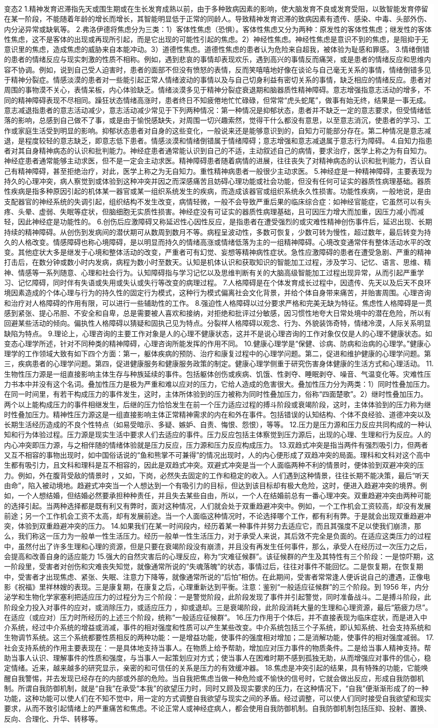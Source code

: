 
 









 
 



变态2
1.精神发育迟滞指先天或围生期或在生长发育成熟以前，由于多种致病因素的影响，使大脑发育不良或发育受阻，以致智能发育停留在某一阶段，不能随着年龄的增长而增长，其智能明显低于正常的同龄人。导致精神发育迟滞的致病因素有遗传、感染、中毒、头部外伤、内分泌异常或缺氧等。
2.弗洛伊德将焦虑分为三类：1）客体性焦虑（恐惧）。客体性焦虑又分为两种：原发性的客体性焦虑；继发性的客体性焦虑，这不是客体的出现或再现所引起，而是它出现的可能性引起的焦虑。2）神经性焦虑。神经性焦虑是意识不到的焦虑，是阻抑于无意识里的焦虑，造成焦虑的威胁来自本能冲动。3）道德性焦虑。道德性焦虑的患者认为危险来自超我，被体验为耻感和罪感。
3.情绪倒错的患者的情绪反应与现实刺激的性质不相称。例如，遇到悲哀的事情却表现欢乐，遇到高兴的事情反而痛哭，或是患者的情绪反应和思维内容不协调。例如，说到自己受人迫害时，患者的面部不但没有愤怒的表情，反而笑嘻嘻地好像在谈论与自己毫无关系的事情，情绪倒错多见于精神分裂症。情感淡漠的患者对一些能引起正常人情绪波动的事情以及与自己切身利益有密切关系的事情，缺乏相应的情绪反应。患者对周围的事物漠不关心，表情呆板，内心体验缺乏。情绪淡漠多见于精神分裂症衰退期和脑器质性精神障碍。意志增强指意志活动的增多，不同的精神障碍表现不尽相同。躁狂状态情绪高涨时，患者终日不知疲倦地忙忙碌碌，但常常“虎头蛇尾”，做事有始无终，结果是一事无成。意志减退指患者的意志活动减少，意志活动减少常见于下列两种情况：第一种情况是抑郁状态，患者并不缺乏一定的意志要求，但受情绪低落的影响，总感到自己做不了事，或是由于愉悦感缺失，对周围一切兴趣索然，觉得干什么都没有意思，以至意志消沉，使患者的学习、工作或家庭生活受到明显的影响。抑郁状态患者对自身的这些变化，一般说来还是能够意识到的，自知力可能部分存在。第二种情况是意志减退，是程度较轻的意志缺乏，即意志低下患者。情感淡漠和情绪倒错属于情绪障碍；意志增强和意志减退属于意志行为障碍。
4.自知力指患者对其自身精神病态的认识和批判能力。神经症患者通常能认识到自己的不适，主动叙述自己的病情，要求治疗，医学上称之为有自知力。神经症患者通常能够主动求医，但不是一定会主动求医。精神障碍患者随着病情的进展，往往丧失了对精神病态的认识和批判能力，否认自己有精神障碍，甚至拒绝治疗，对此，医学上称之为无自知力。重性精神病患者一般很少主动求医。
5.神经症是一种精神障碍，主要表现为持久的心理冲突，病人察觉到或体验到这种冲突并因之而深感痛苦且妨碍心理功能或社会功能，但没有任何可证实的器质性病理基础。器质性疾病是指多种原因引起的机体某一器官或某一组织系统发生的疾病，而造成该器官或组织系统永久性损害。功能性疾病，一般地说，是由支配器官的神经系统的失调引起，组织结构不发生改变，病情轻微，一般不会导致严重后果的临床综合症：如神经官能症，它虽然可以有头疼、头晕、虚弱、失眠等症状，但脑细胞无实质性损害。神经症没有可证实的器质性病理基础，且可因压力增大而加重，因压力减小而减轻，因此神经症是功能性的。
6.创伤后应激障碍又称延迟性心因性反应，是指患者在遭受强烈的或灾难性精神创伤事件后，延迟出现、长期持续的精神障碍。从创伤到发病间的潜伏期可从数周到数月不等。病程呈波动性，多数可恢复，少数可转为慢性，超过数年，最后转变为持久的人格改变。情感障碍也称心境障碍，是以明显而持久的情绪高涨或情绪低落为主的一组精神障碍。心境改变通常伴有整体活动水平的改变。其他症状大多是继发于心境和整体活动的改变，严重者可有幻觉、妄想等精神病性症状。急性应激障碍的患者在遭受急剧、严重的精神打击后，在数分钟或数小时内发病，病程为数小时至数天。认知是机体认识和获取知识的智能加工过程，涉及学习、记忆、语言、思维、精神、情感等一系列随意、心理和社会行为。认知障碍指与学习记忆以及思维判断有关的大脑高级智能加工过程出现异常，从而引起严重学习、记忆障碍，同时伴有失语或失用或失认或失行等改变的病理过程。
7.人格障碍是在个体发育成长过程中，因遗传、先天以及后天不良环境因素造成的个体心理与行为的持久性的固定行为模式，这种行为模式偏离社会文化背景，并给个体自身带来痛苦，并贻害周围。心理咨询和治疗对人格障碍的作用有限，可以进行一些辅助性的工作。
8.强迫性人格障碍以过分要求严格和完美无缺为特征。焦虑性人格障碍是一贯感到紧张、提心吊胆、不安全和自卑，总是需要被人喜欢和接纳，对拒绝和批评过分敏感，因习惯性地夸大日常处境中的潜在危险，所以有回避某些活动的倾向。偏执性人格障碍以猜疑和固执己见为特点。分裂样人格障碍以观念、行为、外貌装饰奇特，情绪冷漠，人际关系明显缺陷为特点。
9.理论上，心理咨询的主要工作对象是人的心理不健康状态，这并不是说心理咨询的工作对象仅仅是人的心理不健康状态。如变态心理学所述，针对不同种类的精神障碍，心理咨询所能发挥的作用不同。
10.健康心理学是“保健、诊病、防病和治病的心理学。”健康心理学的工作领域大致有如下四个方面：第一，躯体疾病的预防、治疗和康复过程中的心理学问题。第二，促进和维护健康的心理学问题。第三，疾病患者的心理学问题。第四，促进健康服务和健康服务政策的制定。健康心理学侧重于研究伤害身体健康的生活方式和心理活动。
11. 生物性压力源是一组直接影响主体生存与种族延续的事件。包括躯体创伤或疾病、饥饿、性剥夺、睡眠剥夺、噪音、气温变化等。灾难性压力书本中并没有这个名词。叠加性压力是极为严重和难以应对的压力，它给人造成的危害很大。叠加性压力分为两类：1）同时性叠加压力。在同一时间里，有若干构成压力的事件发生，这时，主体所体验到的压力被称为同时性叠加压力，俗称“四面楚歌”。2）继时性叠加压力。两个以上能构成压力的事件相继发生，后继的压力恰恰发生在前一个压力适应过程的搏斗阶段或衰竭阶段，这时，主体体验到的压力称为继时性叠加压力。精神性压力源这是一组直接影响主体正常精神需求的内在和外在事件。包括错误的认知结构、个体不良经验、道德冲突以及长期生活经历造成的不良个性特点（如易受暗示、多疑、嫉妒、自责、悔恨、怨恨），等等。
12.压力是压力源和压力反应共同构成的一种认知和行为体验过程。压力源是现实生活中要求人们去适应的事件。压力反应包括主体察觉到压力源后，出现的心理、生理和行为反应。人的内心冲突即压力源，与之相伴随的情绪体验就是压力反应，压力源和压力反应构成压力。
13.双趋式冲突是指当两件有强烈吸引力，但两者又互不相容的事物出现时，如中国俗话说的“鱼和熊掌不可兼得”的情况出现时，人的内心便形成了双趋冲突的局面。理科和文科对这个高中生都有吸引力，且文科和理科是互不相容的，因此是双趋式冲突。双避式冲突是当一个人面临两种不利的情景时，便体验到双避冲突的压力。例如，外在腹背受敌的情景时 ，又如，下岗，必然失去固定的工作和稳定的收入。人们遇到这种情景，往往长期不能决策，最后“听天由命”，陷入被动境地。趋避式冲突当一个人想达到一个有吸引力的目标，但达到该目标却有极大危险，这时，便进入趋避冲突的境界。例如，一个人想结婚，但结婚必然要承担种种责任，并且失去某些自由，所以，一个人在结婚前总有一番心理冲突。双重趋避冲突由两种可能的选择引起。当两种选择都是既有利又有弊时，面对这种情况，人们就会处于双重趋避冲突中。例如，一个工作机会工资较高，却没有发展前途；另一个工作机会工资不太高，却有发展前途。当一个人面临这种情况时，不论选择哪个工作，都有利有弊。于是就会出现双重趋避冲突，体验到双重趋避冲突的压力。
14.如果我们在某一时间段内，经历着某一种事件并努力去适应它，而且其强度不足以使我们崩溃，那么，我们称这一压力为一般单一性生活压力。经历一般单一性生活压力，对于承受人来说，其后效不完全是负面的。在适应这类压力的过程中，虽然付出了许多生理和心理的资源，但是只要在衰竭阶段没有崩溃，并且没有再发生任何事件，那么，承受人在经历过一次压力之后，会提高和改善自身的适应能力
15.强大的自然灾害后的心理反应，称为“灾难征候群”。该征候群的产生及其特性有三个阶段：一是惊吓期，这一阶段里，受害者对创伤和灾难丧失知觉，就像通常所说的“失魂落魄”的状态，事情过后，往往对事件不能回忆。二是恢复期，在恢复期中，受害者才出现焦虑、紧张、失眠、注意力下降等，就像通常所说的“后怕”相仿。在此期间，受害者常常逢人便诉说自己的遭遇，正像电影《祝福》里祥林嫂的表现。三是康复期，在康复之后，心理重新达到平衡。注意：鉴别“一般适应征候群”的三个阶段。到 1956 年，内分泌学和生物化学家塞利把适应压力的过程分为三个阶段：一是警觉阶段，此阶段发现了事件并引起警觉，同时准备战斗。二是搏斗阶段，此阶段全力投入对事件的应对，或消除压力，或适应压力 ，抑或退却。三是衰竭阶段，此阶段消耗大量的生理和心理资源，最后“筋疲力尽”。在适应（或应对）压力时所经历的上述三个阶段，统称“一般适应征候群”。 
16.压力作用于个体后，并不直接表现为临床症状，而是进入中介系统，经过中介系统的增益或消减，事件的相对强度和性质可以产生某些改变。中介系统包括三个子系统，即认知系统、社会支持系统和生物调节系统。这三个系统都要性质相反的两种功能：一是增益功能，使事件的强度相对增加；二是消解功能，使事件的相对强度减弱。
17.社会支持系统的作用主要表现在：一是具体地支持当事人。在物质上给予帮助，增加应对压力事件的物质条件。二是给当事人精神支持。帮助当事人认识、理解事件的性质和强度，与当事人一起策划应对方式；使当事人在困难时期不感到孤独无助，从而增强应对事件的信心，稳定情绪。近来，越来越多的研究显示，亲密的和可信任的关系是压力的有效缓冲器。
18.焦虑是冲突引起的结果，具有特殊的功能，它能唤醒自我警惕，并去发现已经存在的内部或外部的危险。当自我把焦虑当做一种危险或不愉快的信号时，它就会做出反应，形成自我防御机制。所谓自我防御机制，就是“自我”在承受“本我”的欲望压力时，同时又顾及现实要求的压力，在这种情况下，“自我”便渐渐形成了的一种功能，这种功能可以使人们在不知不觉中，用一定的方式调整自我欲望与现实之间的矛盾。经过调整，可以使人们同时接受自我欲望和现实要求，从而不致引起情绪上的严重痛苦和焦虑。不论正常人或神经症病人，都会使用自我防御机制。自我防御机制包括压抑、投射、置换、反向、合理化、升华、转移等。